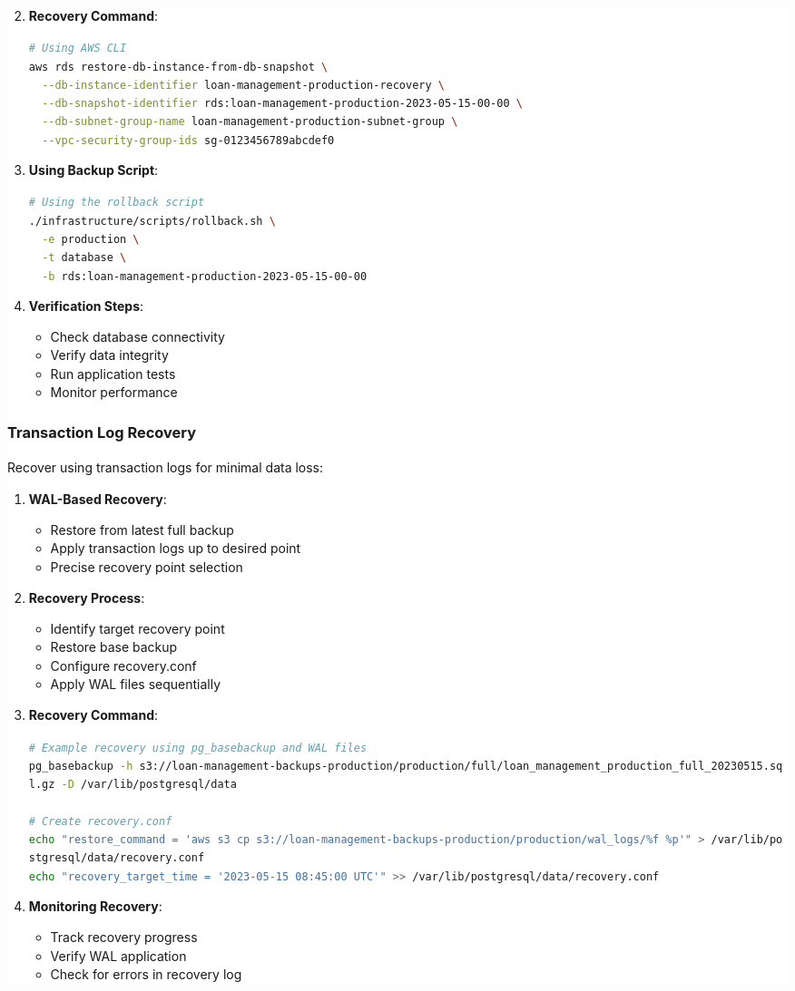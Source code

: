 2. **Recovery Command**:
   ```bash
   # Using AWS CLI
   aws rds restore-db-instance-from-db-snapshot \
     --db-instance-identifier loan-management-production-recovery \
     --db-snapshot-identifier rds:loan-management-production-2023-05-15-00-00 \
     --db-subnet-group-name loan-management-production-subnet-group \
     --vpc-security-group-ids sg-0123456789abcdef0
   ```

3. **Using Backup Script**:
   ```bash
   # Using the rollback script
   ./infrastructure/scripts/rollback.sh \
     -e production \
     -t database \
     -b rds:loan-management-production-2023-05-15-00-00
   ```

4. **Verification Steps**:
   - Check database connectivity
   - Verify data integrity
   - Run application tests
   - Monitor performance

### Transaction Log Recovery

Recover using transaction logs for minimal data loss:

1. **WAL-Based Recovery**:
   - Restore from latest full backup
   - Apply transaction logs up to desired point
   - Precise recovery point selection

2. **Recovery Process**:
   - Identify target recovery point
   - Restore base backup
   - Configure recovery.conf
   - Apply WAL files sequentially

3. **Recovery Command**:
   ```bash
   # Example recovery using pg_basebackup and WAL files
   pg_basebackup -h s3://loan-management-backups-production/production/full/loan_management_production_full_20230515.sql.gz -D /var/lib/postgresql/data
   
   # Create recovery.conf
   echo "restore_command = 'aws s3 cp s3://loan-management-backups-production/production/wal_logs/%f %p'" > /var/lib/postgresql/data/recovery.conf
   echo "recovery_target_time = '2023-05-15 08:45:00 UTC'" >> /var/lib/postgresql/data/recovery.conf
   ```

4. **Monitoring Recovery**:
   - Track recovery progress
   - Verify WAL application
   - Check for errors in recovery log
